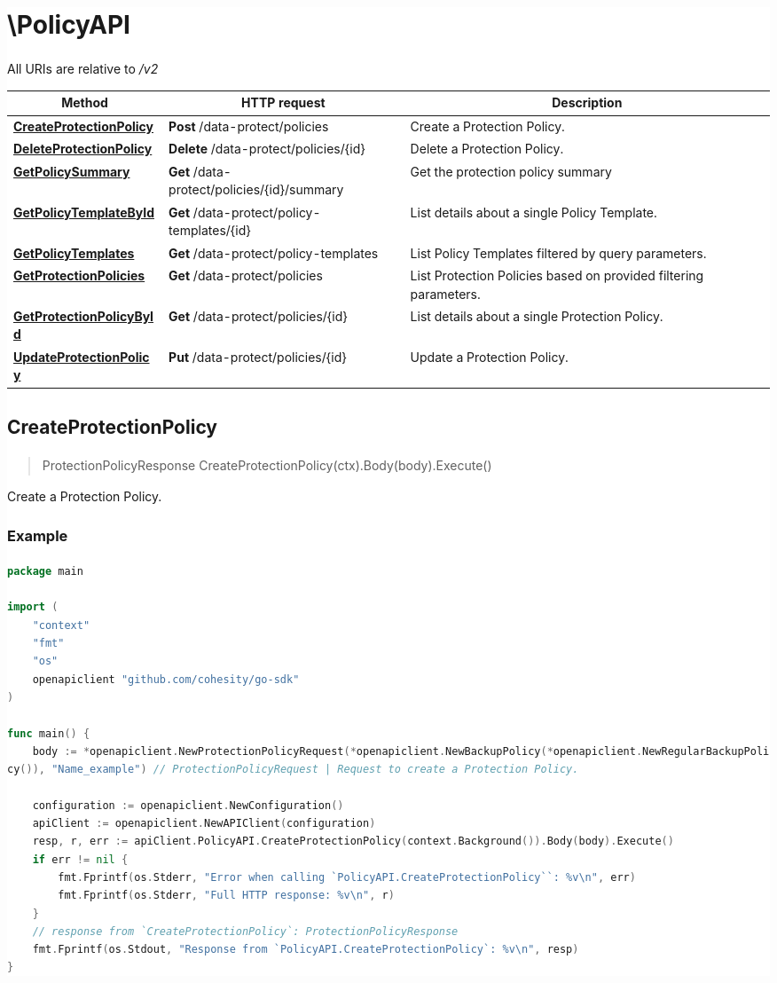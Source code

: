 # \PolicyAPI

All URIs are relative to */v2*

Method | HTTP request | Description
------------- | ------------- | -------------
[**CreateProtectionPolicy**](PolicyAPI.md#CreateProtectionPolicy) | **Post** /data-protect/policies | Create a Protection Policy.
[**DeleteProtectionPolicy**](PolicyAPI.md#DeleteProtectionPolicy) | **Delete** /data-protect/policies/{id} | Delete a Protection Policy.
[**GetPolicySummary**](PolicyAPI.md#GetPolicySummary) | **Get** /data-protect/policies/{id}/summary | Get the protection policy summary
[**GetPolicyTemplateById**](PolicyAPI.md#GetPolicyTemplateById) | **Get** /data-protect/policy-templates/{id} | List details about a single Policy Template.
[**GetPolicyTemplates**](PolicyAPI.md#GetPolicyTemplates) | **Get** /data-protect/policy-templates | List Policy Templates filtered by query parameters.
[**GetProtectionPolicies**](PolicyAPI.md#GetProtectionPolicies) | **Get** /data-protect/policies | List Protection Policies based on provided filtering parameters.
[**GetProtectionPolicyById**](PolicyAPI.md#GetProtectionPolicyById) | **Get** /data-protect/policies/{id} | List details about a single Protection Policy.
[**UpdateProtectionPolicy**](PolicyAPI.md#UpdateProtectionPolicy) | **Put** /data-protect/policies/{id} | Update a Protection Policy.



## CreateProtectionPolicy

> ProtectionPolicyResponse CreateProtectionPolicy(ctx).Body(body).Execute()

Create a Protection Policy.



### Example

```go
package main

import (
	"context"
	"fmt"
	"os"
	openapiclient "github.com/cohesity/go-sdk"
)

func main() {
	body := *openapiclient.NewProtectionPolicyRequest(*openapiclient.NewBackupPolicy(*openapiclient.NewRegularBackupPolicy()), "Name_example") // ProtectionPolicyRequest | Request to create a Protection Policy.

	configuration := openapiclient.NewConfiguration()
	apiClient := openapiclient.NewAPIClient(configuration)
	resp, r, err := apiClient.PolicyAPI.CreateProtectionPolicy(context.Background()).Body(body).Execute()
	if err != nil {
		fmt.Fprintf(os.Stderr, "Error when calling `PolicyAPI.CreateProtectionPolicy``: %v\n", err)
		fmt.Fprintf(os.Stderr, "Full HTTP response: %v\n", r)
	}
	// response from `CreateProtectionPolicy`: ProtectionPolicyResponse
	fmt.Fprintf(os.Stdout, "Response from `PolicyAPI.CreateProtectionPolicy`: %v\n", resp)
}
```
